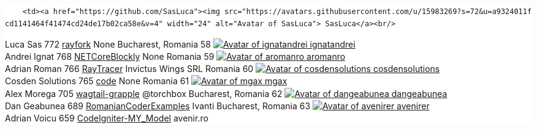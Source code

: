 		<td><a href="https://github.com/SasLuca"><img src="https://avatars.githubusercontent.com/u/15983269?s=72&u=a9324011fcd1141464f41474cd24de17b02ca58e&v=4" width="24" alt="Avatar of SasLuca"> SasLuca</a><br/>
Luca Sas</td>
		<td>772</td>
		<td><a href="https://github.com/SasLuca/rayfork">rayfork</a></td>
		<td>None</td>
		<td>Bucharest, Romania</td>
	</tr>
	<tr>
		<td>58</td>
		<td><a href="https://github.com/ignatandrei"><img src="https://avatars.githubusercontent.com/u/153982?s=72&v=4" width="24" alt="Avatar of ignatandrei"> ignatandrei</a><br/>
Andrei Ignat</td>
		<td>768</td>
		<td><a href="https://github.com/ignatandrei/NETCoreBlockly">NETCoreBlockly</a></td>
		<td>None</td>
		<td>Romania</td>
	</tr>
	<tr>
		<td>59</td>
		<td><a href="https://github.com/aromanro"><img src="https://avatars.githubusercontent.com/u/16321322?s=72&u=6607d1de39ef8e3ba1fe73d491a00ab10b902a26&v=4" width="24" alt="Avatar of aromanro"> aromanro</a><br/>
Adrian Roman</td>
		<td>766</td>
		<td><a href="https://github.com/aromanro/RayTracer">RayTracer</a></td>
		<td>Invictus Wings SRL</td>
		<td>Romania</td>
	</tr>
	<tr>
		<td>60</td>
		<td><a href="https://github.com/cosdensolutions"><img src="https://avatars.githubusercontent.com/u/59885915?s=72&v=4" width="24" alt="Avatar of cosdensolutions"> cosdensolutions</a><br/>
Cosden Solutions</td>
		<td>765</td>
		<td><a href="https://github.com/cosdensolutions/code">code</a></td>
		<td>None</td>
		<td>Romania</td>
	</tr>
	<tr>
		<td>61</td>
		<td><a href="https://github.com/mgax"><img src="https://avatars.githubusercontent.com/u/27617?s=72&u=0995209b3dcefd9d7e49a6c64acf20c484f2e19f&v=4" width="24" alt="Avatar of mgax"> mgax</a><br/>
Alex Morega</td>
		<td>705</td>
		<td><a href="https://github.com/torchbox/wagtail-grapple">wagtail-grapple</a></td>
		<td>@torchbox</td>
		<td>Bucharest, Romania</td>
	</tr>
	<tr>
		<td>62</td>
		<td><a href="https://github.com/dangeabunea"><img src="https://avatars.githubusercontent.com/u/5540674?s=72&u=7a8413e4a883fcf11dd8a81078d66af4d1134b29&v=4" width="24" alt="Avatar of dangeabunea"> dangeabunea</a><br/>
Dan Geabunea</td>
		<td>689</td>
		<td><a href="https://github.com/dangeabunea/RomanianCoderExamples">RomanianCoderExamples</a></td>
		<td>Ivanti</td>
		<td>Bucharest, Romania</td>
	</tr>
	<tr>
		<td>63</td>
		<td><a href="https://github.com/avenirer"><img src="https://avatars.githubusercontent.com/u/3034772?s=72&v=4" width="24" alt="Avatar of avenirer"> avenirer</a><br/>
Adrian Voicu</td>
		<td>659</td>
		<td><a href="https://github.com/avenirer/CodeIgniter-MY_Model">CodeIgniter-MY_Model</a></td>
		<td>avenir.ro</td>